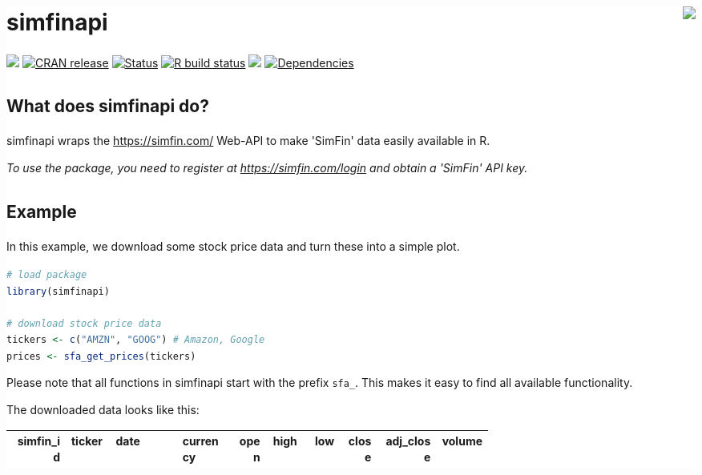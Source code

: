 
# simfinapi <img src='man/figures/logo.png' align="right" height="139" />

[![](https://img.shields.io/badge/lifecycle-experimental-orange.svg)](https://lifecycle.r-lib.org/articles/stages.html#experimental) [![CRAN release](https://www.r-pkg.org/badges/version/simfinapi)](https://CRAN.R-project.org/package=simfinapi) [![Status](https://www.repostatus.org/badges/latest/active.svg)](https://www.repostatus.org/#active) [![R build status](https://github.com/matthiasgomolka/simfinapi/workflows/R-CMD-check/badge.svg)](https://github.com/matthiasgomolka/simfinapi/actions) [![](https://codecov.io/gh/matthiasgomolka/simfinapi/branch/main/graph/badge.svg)](https://codecov.io/gh/matthiasgomolka/simfinapi) [![Dependencies](https://tinyverse.netlify.com/badge/simfinapi)](https://cran.r-project.org/package=simfinapi)

## What does simfinapi do?

simfinapi wraps the <https://simfin.com/> Web-API to make 'SimFin' data easily available in R.

*To use the package, you need to register at <https://simfin.com/login> and obtain a 'SimFin' API key.*

## Example

In this example, we download some stock price data and turn these into a simple plot.

``` r
# load package
library(simfinapi)

# download stock price data
tickers <- c("AMZN", "GOOG") # Amazon, Google
prices <- sfa_get_prices(tickers)
```

Please note that all functions in simfinapi start with the prefix `sfa_`. This makes it easy to find all available functionality.

The downloaded data looks like this:

<table>
<colgroup>
<col width="8%" />
<col width="6%" />
<col width="9%" />
<col width="7%" />
<col width="5%" />
<col width="5%" />
<col width="5%" />
<col width="5%" />
<col width="8%" />
<col width="7%" />
<col width="7%" />
<col width="21%" />
</colgroup>
<thead>
<tr class="header">
<th align="right">simfin_id</th>
<th align="left">ticker</th>
<th align="left">date</th>
<th align="left">currency</th>
<th align="right">open</th>
<th align="right">high</th>
<th align="right">low</th>
<th align="right">close</th>
<th align="right">adj_close</th>
<th align="right">volume</th>